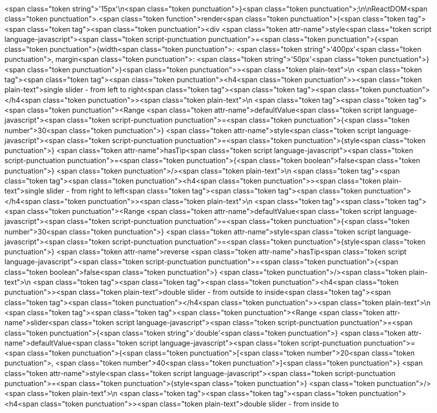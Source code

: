 <span class=\"token string\">'15px'</span>\n<span class=\"token punctuation\">}</span><span class=\"token punctuation\">;</span>\n\nReactDOM<span class=\"token punctuation\">.</span><span class=\"token function\">render</span><span class=\"token punctuation\">(</span><span class=\"token tag\"><span class=\"token tag\"><span class=\"token punctuation\">&lt;</span>div</span> <span class=\"token attr-name\">style</span><span class=\"token script language-javascript\"><span class=\"token script-punctuation punctuation\">=</span><span class=\"token punctuation\">{</span><span class=\"token punctuation\">{</span>width<span class=\"token punctuation\">:</span> <span class=\"token string\">'400px'</span><span class=\"token punctuation\">,</span> margin<span class=\"token punctuation\">:</span> <span class=\"token string\">'50px'</span><span class=\"token punctuation\">}</span><span class=\"token punctuation\">}</span></span><span class=\"token punctuation\">></span></span><span class=\"token plain-text\">\n        </span><span class=\"token tag\"><span class=\"token tag\"><span class=\"token punctuation\">&lt;</span>h4</span><span class=\"token punctuation\">></span></span><span class=\"token plain-text\">single slider - from left to right</span><span class=\"token tag\"><span class=\"token tag\"><span class=\"token punctuation\">&lt;/</span>h4</span><span class=\"token punctuation\">></span></span><span class=\"token plain-text\">\n        </span><span class=\"token tag\"><span class=\"token tag\"><span class=\"token punctuation\">&lt;</span>Range</span> <span class=\"token attr-name\">defaultValue</span><span class=\"token script language-javascript\"><span class=\"token script-punctuation punctuation\">=</span><span class=\"token punctuation\">{</span><span class=\"token number\">30</span><span class=\"token punctuation\">}</span></span> <span class=\"token attr-name\">style</span><span class=\"token script language-javascript\"><span class=\"token script-punctuation punctuation\">=</span><span class=\"token punctuation\">{</span>style<span class=\"token punctuation\">}</span></span> <span class=\"token attr-name\">hasTip</span><span class=\"token script language-javascript\"><span class=\"token script-punctuation punctuation\">=</span><span class=\"token punctuation\">{</span><span class=\"token boolean\">false</span><span class=\"token punctuation\">}</span></span> <span class=\"token punctuation\">/></span></span><span class=\"token plain-text\">\n        </span><span class=\"token tag\"><span class=\"token tag\"><span class=\"token punctuation\">&lt;</span>h4</span><span class=\"token punctuation\">></span></span><span class=\"token plain-text\">single slider - from right to left</span><span class=\"token tag\"><span class=\"token tag\"><span class=\"token punctuation\">&lt;/</span>h4</span><span class=\"token punctuation\">></span></span><span class=\"token plain-text\">\n        </span><span class=\"token tag\"><span class=\"token tag\"><span class=\"token punctuation\">&lt;</span>Range</span> <span class=\"token attr-name\">defaultValue</span><span class=\"token script language-javascript\"><span class=\"token script-punctuation punctuation\">=</span><span class=\"token punctuation\">{</span><span class=\"token number\">30</span><span class=\"token punctuation\">}</span></span> <span class=\"token attr-name\">style</span><span class=\"token script language-javascript\"><span class=\"token script-punctuation punctuation\">=</span><span class=\"token punctuation\">{</span>style<span class=\"token punctuation\">}</span></span> <span class=\"token attr-name\">reverse</span> <span class=\"token attr-name\">hasTip</span><span class=\"token script language-javascript\"><span class=\"token script-punctuation punctuation\">=</span><span class=\"token punctuation\">{</span><span class=\"token boolean\">false</span><span class=\"token punctuation\">}</span></span> <span class=\"token punctuation\">/></span></span><span class=\"token plain-text\">\n        </span><span class=\"token tag\"><span class=\"token tag\"><span class=\"token punctuation\">&lt;</span>h4</span><span class=\"token punctuation\">></span></span><span class=\"token plain-text\">double slider - from outside to inside</span><span class=\"token tag\"><span class=\"token tag\"><span class=\"token punctuation\">&lt;/</span>h4</span><span class=\"token punctuation\">></span></span><span class=\"token plain-text\">\n        </span><span class=\"token tag\"><span class=\"token tag\"><span class=\"token punctuation\">&lt;</span>Range</span> <span class=\"token attr-name\">slider</span><span class=\"token script language-javascript\"><span class=\"token script-punctuation punctuation\">=</span><span class=\"token punctuation\">{</span><span class=\"token string\">'double'</span><span class=\"token punctuation\">}</span></span> <span class=\"token attr-name\">defaultValue</span><span class=\"token script language-javascript\"><span class=\"token script-punctuation punctuation\">=</span><span class=\"token punctuation\">{</span><span class=\"token punctuation\">[</span><span class=\"token number\">20</span><span class=\"token punctuation\">,</span> <span class=\"token number\">40</span><span class=\"token punctuation\">]</span><span class=\"token punctuation\">}</span></span> <span class=\"token attr-name\">style</span><span class=\"token script language-javascript\"><span class=\"token script-punctuation punctuation\">=</span><span class=\"token punctuation\">{</span>style<span class=\"token punctuation\">}</span></span> <span class=\"token punctuation\">/></span></span><span class=\"token plain-text\">\n        </span><span class=\"token tag\"><span class=\"token tag\"><span class=\"token punctuation\">&lt;</span>h4</span><span class=\"token punctuation\">></span></span><span class=\"token plain-text\">double slider - from inside to